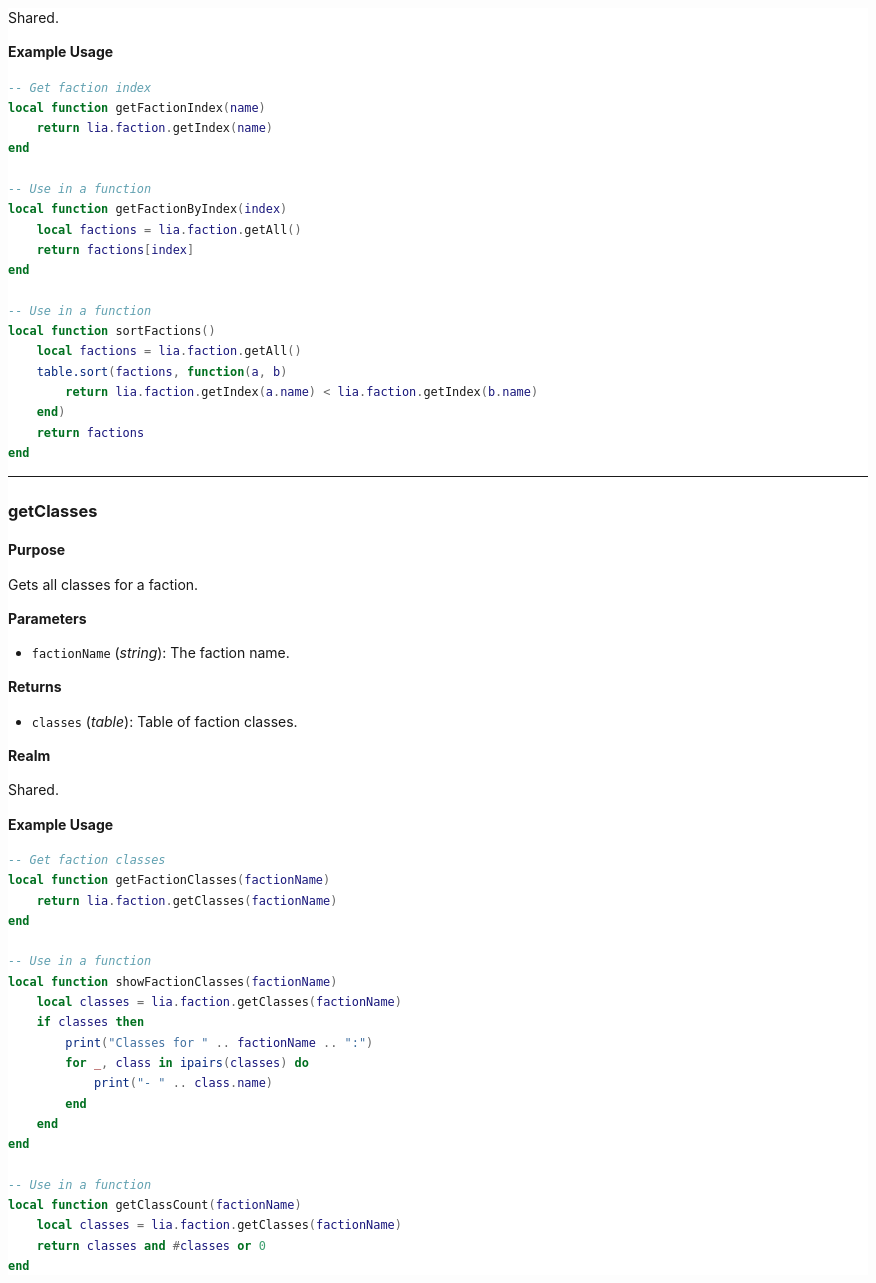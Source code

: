 Shared.

**Example Usage**

```lua
-- Get faction index
local function getFactionIndex(name)
    return lia.faction.getIndex(name)
end

-- Use in a function
local function getFactionByIndex(index)
    local factions = lia.faction.getAll()
    return factions[index]
end

-- Use in a function
local function sortFactions()
    local factions = lia.faction.getAll()
    table.sort(factions, function(a, b)
        return lia.faction.getIndex(a.name) < lia.faction.getIndex(b.name)
    end)
    return factions
end
```

---

### getClasses

**Purpose**

Gets all classes for a faction.

**Parameters**

* `factionName` (*string*): The faction name.

**Returns**

* `classes` (*table*): Table of faction classes.

**Realm**

Shared.

**Example Usage**

```lua
-- Get faction classes
local function getFactionClasses(factionName)
    return lia.faction.getClasses(factionName)
end

-- Use in a function
local function showFactionClasses(factionName)
    local classes = lia.faction.getClasses(factionName)
    if classes then
        print("Classes for " .. factionName .. ":")
        for _, class in ipairs(classes) do
            print("- " .. class.name)
        end
    end
end

-- Use in a function
local function getClassCount(factionName)
    local classes = lia.faction.getClasses(factionName)
    return classes and #classes or 0
end
```